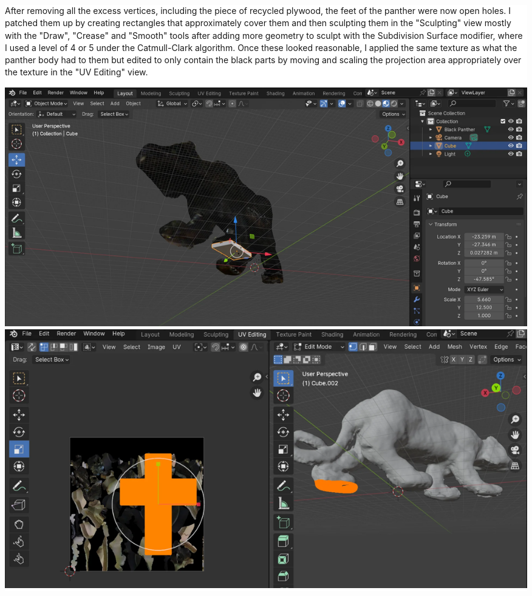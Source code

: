 After removing all the excess vertices, including the piece of recycled plywood, the feet of the panther were now open holes. I patched them up by creating rectangles that approximately cover them and then sculpting them in the "Sculpting" view mostly with the "Draw", "Crease" and "Smooth" tools after adding more geometry to sculpt with the Subdivision Surface modifier, where I used a level of 4 or 5 under the Catmull-Clark algorithm. Once these looked reasonable, I applied the same texture as what the panther body had to them but edited to only contain the black parts by moving and scaling the projection area appropriately over the texture in the "UV Editing" view.

![Patching panther foot](patch-foot.webp)
![Mapping texture to panther foot](map-foot-texture.webp)
